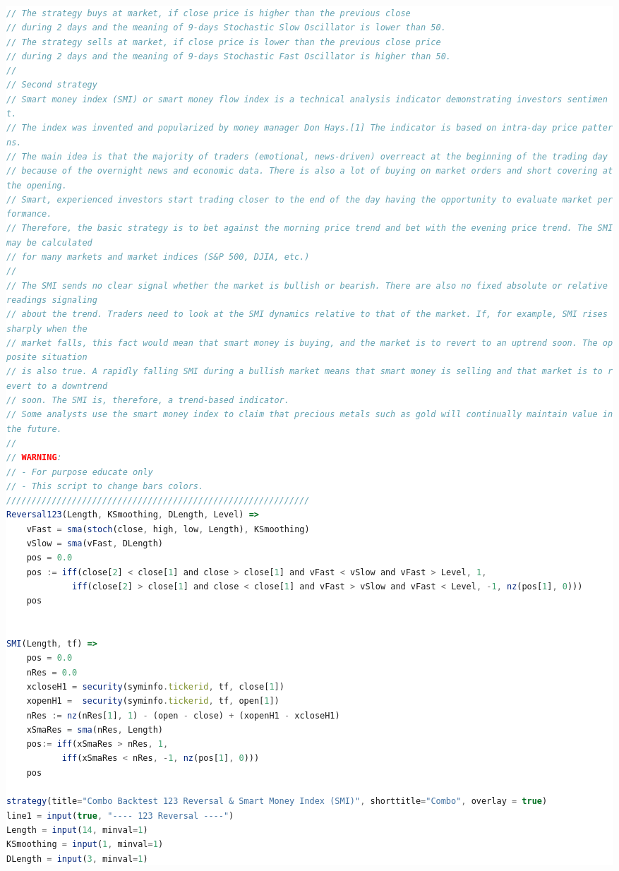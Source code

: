 ``` javascript
// The strategy buys at market, if close price is higher than the previous close 
// during 2 days and the meaning of 9-days Stochastic Slow Oscillator is lower than 50. 
// The strategy sells at market, if close price is lower than the previous close price 
// during 2 days and the meaning of 9-days Stochastic Fast Oscillator is higher than 50.
//
// Second strategy
// Smart money index (SMI) or smart money flow index is a technical analysis indicator demonstrating investors sentiment. 
// The index was invented and popularized by money manager Don Hays.[1] The indicator is based on intra-day price patterns.
// The main idea is that the majority of traders (emotional, news-driven) overreact at the beginning of the trading day 
// because of the overnight news and economic data. There is also a lot of buying on market orders and short covering at the opening. 
// Smart, experienced investors start trading closer to the end of the day having the opportunity to evaluate market performance.
// Therefore, the basic strategy is to bet against the morning price trend and bet with the evening price trend. The SMI may be calculated 
// for many markets and market indices (S&P 500, DJIA, etc.)
//
// The SMI sends no clear signal whether the market is bullish or bearish. There are also no fixed absolute or relative readings signaling 
// about the trend. Traders need to look at the SMI dynamics relative to that of the market. If, for example, SMI rises sharply when the 
// market falls, this fact would mean that smart money is buying, and the market is to revert to an uptrend soon. The opposite situation 
// is also true. A rapidly falling SMI during a bullish market means that smart money is selling and that market is to revert to a downtrend 
// soon. The SMI is, therefore, a trend-based indicator.
// Some analysts use the smart money index to claim that precious metals such as gold will continually maintain value in the future.
//
// WARNING:
// - For purpose educate only
// - This script to change bars colors.
////////////////////////////////////////////////////////////
Reversal123(Length, KSmoothing, DLength, Level) =>
    vFast = sma(stoch(close, high, low, Length), KSmoothing) 
    vSlow = sma(vFast, DLength)
    pos = 0.0
    pos := iff(close[2] < close[1] and close > close[1] and vFast < vSlow and vFast > Level, 1,
	         iff(close[2] > close[1] and close < close[1] and vFast > vSlow and vFast < Level, -1, nz(pos[1], 0))) 
	pos


SMI(Length, tf) =>
    pos = 0.0
    nRes = 0.0
    xcloseH1 = security(syminfo.tickerid, tf, close[1])
    xopenH1 =  security(syminfo.tickerid, tf, open[1])
    nRes := nz(nRes[1], 1) - (open - close) + (xopenH1 - xcloseH1)
    xSmaRes = sma(nRes, Length)
    pos:= iff(xSmaRes > nRes, 1,
           iff(xSmaRes < nRes, -1, nz(pos[1], 0))) 
    pos

strategy(title="Combo Backtest 123 Reversal & Smart Money Index (SMI)", shorttitle="Combo", overlay = true)
line1 = input(true, "---- 123 Reversal ----")
Length = input(14, minval=1)
KSmoothing = input(1, minval=1)
DLength = input(3, minval=1)
```